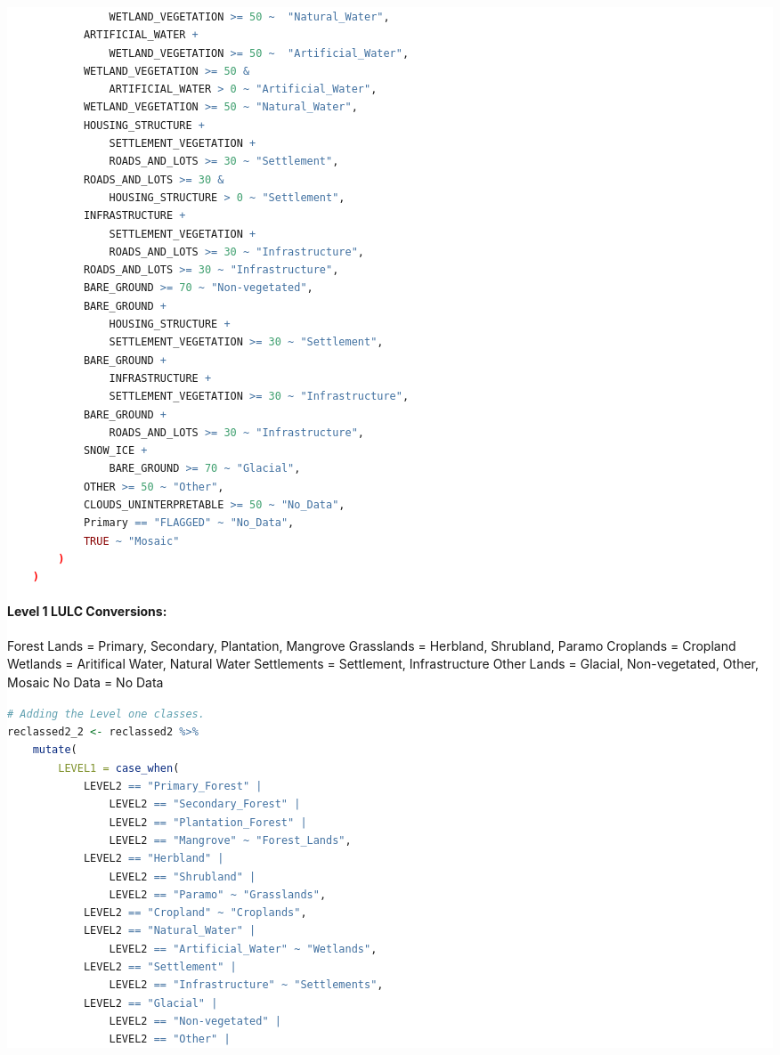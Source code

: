 ``` r
                WETLAND_VEGETATION >= 50 ~  "Natural_Water",
            ARTIFICIAL_WATER + 
                WETLAND_VEGETATION >= 50 ~  "Artificial_Water",
            WETLAND_VEGETATION >= 50 & 
                ARTIFICIAL_WATER > 0 ~ "Artificial_Water",
            WETLAND_VEGETATION >= 50 ~ "Natural_Water",
            HOUSING_STRUCTURE + 
                SETTLEMENT_VEGETATION + 
                ROADS_AND_LOTS >= 30 ~ "Settlement",
            ROADS_AND_LOTS >= 30 & 
                HOUSING_STRUCTURE > 0 ~ "Settlement",
            INFRASTRUCTURE + 
                SETTLEMENT_VEGETATION + 
                ROADS_AND_LOTS >= 30 ~ "Infrastructure",
            ROADS_AND_LOTS >= 30 ~ "Infrastructure",
            BARE_GROUND >= 70 ~ "Non-vegetated",
            BARE_GROUND +
                HOUSING_STRUCTURE +
                SETTLEMENT_VEGETATION >= 30 ~ "Settlement",
            BARE_GROUND +
                INFRASTRUCTURE +
                SETTLEMENT_VEGETATION >= 30 ~ "Infrastructure",
            BARE_GROUND +
                ROADS_AND_LOTS >= 30 ~ "Infrastructure",
            SNOW_ICE +
                BARE_GROUND >= 70 ~ "Glacial",
            OTHER >= 50 ~ "Other",
            CLOUDS_UNINTERPRETABLE >= 50 ~ "No_Data",
            Primary == "FLAGGED" ~ "No_Data",
            TRUE ~ "Mosaic"
        )
    )
```

#### Level 1 LULC Conversions:

Forest Lands = Primary, Secondary, Plantation, Mangrove
Grasslands = Herbland, Shrubland, Paramo
Croplands = Cropland
Wetlands = Aritifical Water, Natural Water
Settlements = Settlement, Infrastructure
Other Lands = Glacial, Non-vegetated, Other, Mosaic
No Data = No Data

``` r
# Adding the Level one classes.
reclassed2_2 <- reclassed2 %>% 
    mutate(
        LEVEL1 = case_when(
            LEVEL2 == "Primary_Forest" |
                LEVEL2 == "Secondary_Forest" |
                LEVEL2 == "Plantation_Forest" |
                LEVEL2 == "Mangrove" ~ "Forest_Lands",
            LEVEL2 == "Herbland" | 
                LEVEL2 == "Shrubland" | 
                LEVEL2 == "Paramo" ~ "Grasslands",
            LEVEL2 == "Cropland" ~ "Croplands",
            LEVEL2 == "Natural_Water" |
                LEVEL2 == "Artificial_Water" ~ "Wetlands",
            LEVEL2 == "Settlement" |
                LEVEL2 == "Infrastructure" ~ "Settlements",
            LEVEL2 == "Glacial" |
                LEVEL2 == "Non-vegetated" |
                LEVEL2 == "Other" |
```